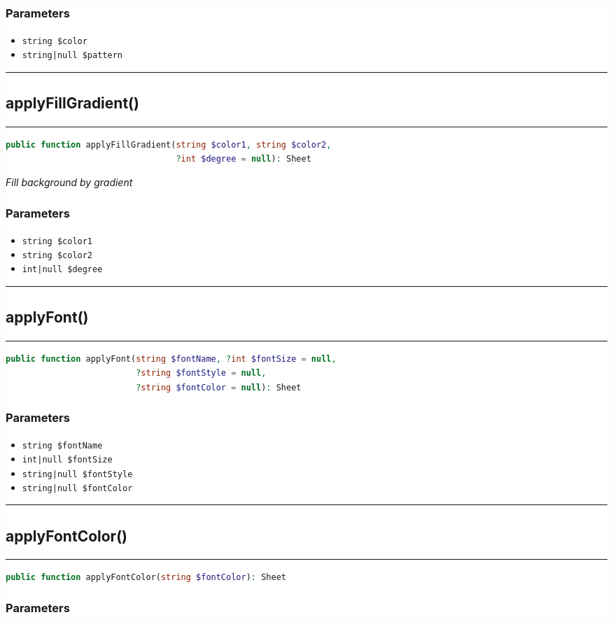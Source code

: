 ### Parameters

* `string $color`
* `string|null $pattern`

---

## applyFillGradient()

---

```php
public function applyFillGradient(string $color1, string $color2, 
                                  ?int $degree = null): Sheet
```
_Fill background by gradient_

### Parameters

* `string $color1`
* `string $color2`
* `int|null $degree`

---

## applyFont()

---

```php
public function applyFont(string $fontName, ?int $fontSize = null, 
                          ?string $fontStyle = null, 
                          ?string $fontColor = null): Sheet
```


### Parameters

* `string $fontName`
* `int|null $fontSize`
* `string|null $fontStyle`
* `string|null $fontColor`

---

## applyFontColor()

---

```php
public function applyFontColor(string $fontColor): Sheet
```


### Parameters

